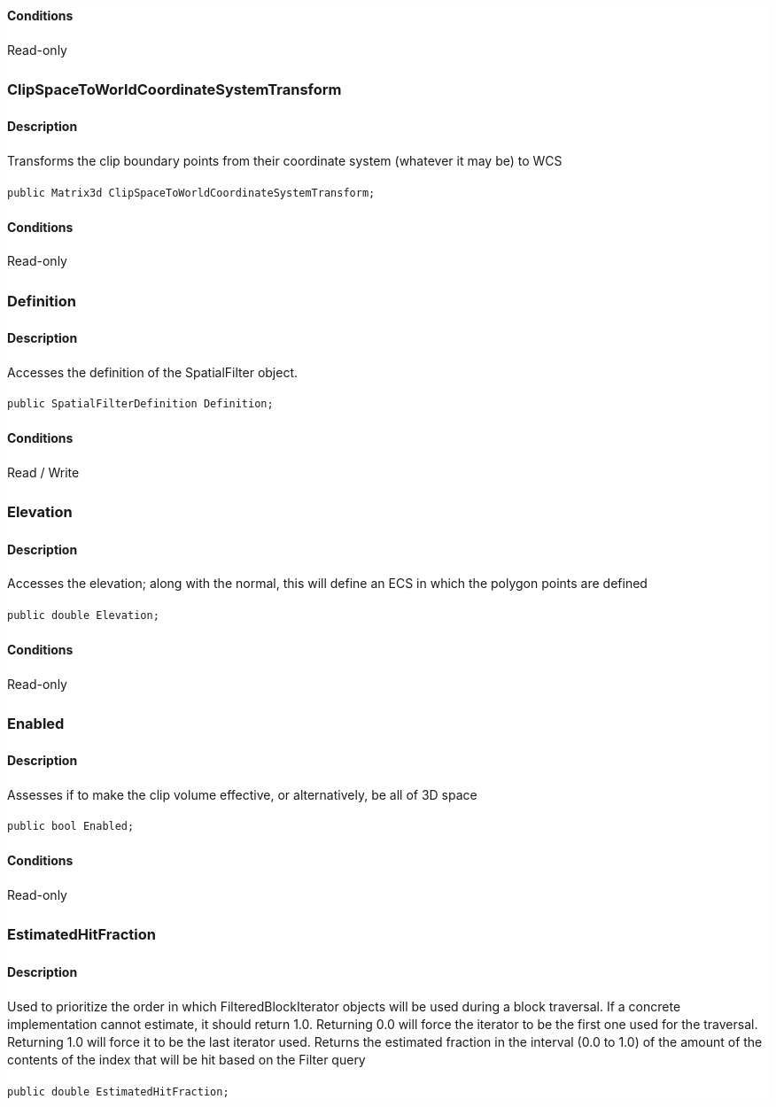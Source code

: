 #### Conditions
Read-only
### ClipSpaceToWorldCoordinateSystemTransform

#### Description
Transforms the clip boundary points from their coordinate system (whatever it may be) to WCS
```text
public Matrix3d ClipSpaceToWorldCoordinateSystemTransform;
```

#### Conditions
Read-only
### Definition

#### Description
Accesses the definition of the SpatialFilter object.
```text
public SpatialFilterDefinition Definition;
```

#### Conditions
Read / Write
### Elevation

#### Description
Accesses the elevation; along with the normal, this will define an ECS in which the polygon points are defined
```text
public double Elevation;
```

#### Conditions
Read-only
### Enabled

#### Description
Assesses if to make the clip volume effective, or alternatively, be all of 3D space
```text
public bool Enabled;
```

#### Conditions
Read-only
### EstimatedHitFraction

#### Description
Used to prioritize the order in which FilteredBlockIterator objects will be used during a block traversal. If a concrete implementation cannot estimate, it should return 1.0. Returning 0.0 will force the iterator to be the first one used for the traversal. Returning 1.0 will force it to be the last iterator used. 
Returns the estimated fraction in the interval (0.0 to 1.0) of the amount of the contents of the index that will be hit based on the Filter query
```text
public double EstimatedHitFraction;
```
